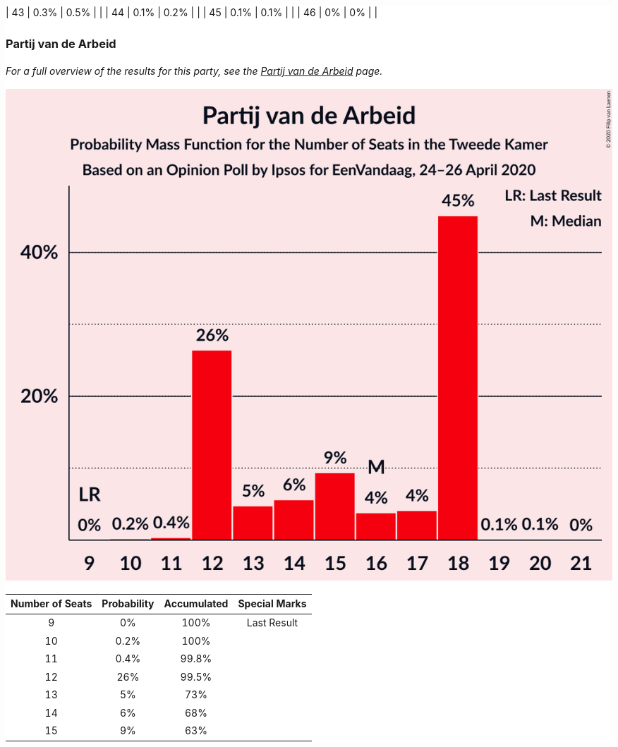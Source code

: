 | 43 | 0.3% | 0.5% |  |
| 44 | 0.1% | 0.2% |  |
| 45 | 0.1% | 0.1% |  |
| 46 | 0% | 0% |  |

### Partij van de Arbeid

*For a full overview of the results for this party, see the [Partij van de Arbeid](party-partijvandearbeid.html) page.*

![Graph with seats probability mass function not yet produced](2020-04-26-Ipsos-seats-pmf-partijvandearbeid.png "Seats Probability Mass Function")

| Number of Seats | Probability | Accumulated | Special Marks |
|:---------------:|:-----------:|:-----------:|:-------------:|
| 9 | 0% | 100% | Last Result |
| 10 | 0.2% | 100% |  |
| 11 | 0.4% | 99.8% |  |
| 12 | 26% | 99.5% |  |
| 13 | 5% | 73% |  |
| 14 | 6% | 68% |  |
| 15 | 9% | 63% |  |